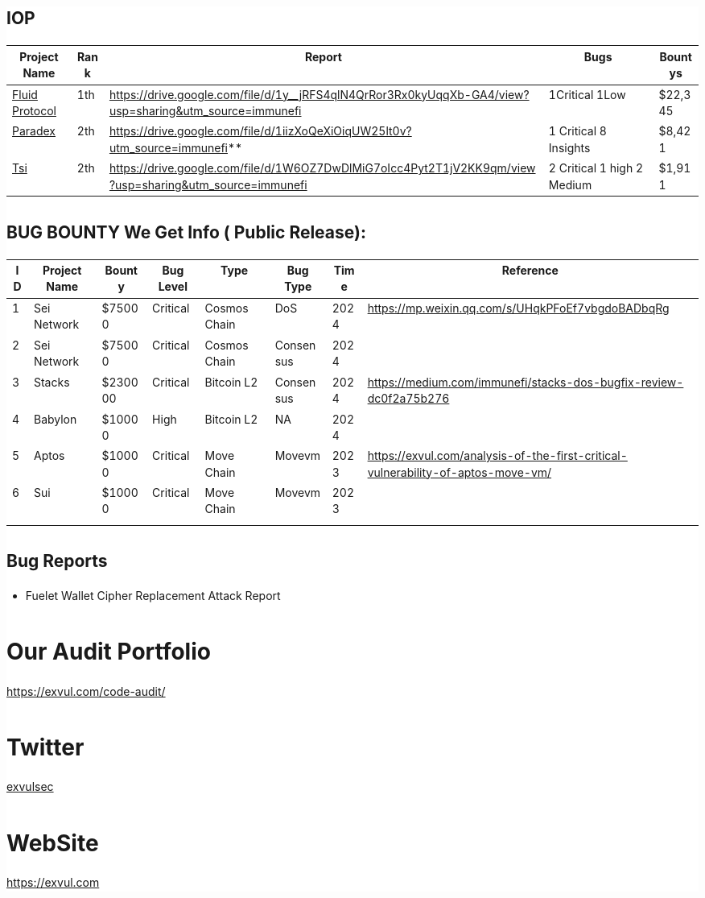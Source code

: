 

## IOP

| Project Name                                                 | Rank | Report                                                       | Bugs                       | Bountys |
| ------------------------------------------------------------ | ---- | ------------------------------------------------------------ | -------------------------- | ------- |
| [Fluid Protocol](https://x.com/Fluid_Protocol)               | 1th  | https://drive.google.com/file/d/1y__jRFS4qlN4QrRor3Rx0kyUqqXb-GA4/view?usp=sharing&utm_source=immunefi | 1Critical 1Low             | $22,345 |
| [Paradex](https://immunefi.com/audit-competition/iop-paradex/information/?utm_source=explore_results) | 2th  | https://drive.google.com/file/d/1iizXoQeXiOiqUW25lt0v?utm_source=immunefi** | 1 Critical 8 Insights      | $8,421  |
| [Tsi](https://immunefi.com/audit-competition/iop-term-structure/leaderboard/#top) | 2th  | https://drive.google.com/file/d/1W6OZ7DwDlMiG7oIcc4Pyt2T1jV2KK9qm/view?usp=sharing&utm_source=immunefi | 2 Critical 1 high 2 Medium | $1,911  |


##  BUG BOUNTY We Get  Info ( Public Release):

| ID   | Project Name | Bounty  | Bug Level | Type         | Bug Type  | Time | Reference                                                    |
| ---- | ------------ | ------- | --------- | ------------ | --------- | ---- | ------------------------------------------------------------ |
| 1    | Sei Network  | $75000  | Critical  | Cosmos Chain | DoS       | 2024 | https://mp.weixin.qq.com/s/UHqkPFoEf7vbgdoBADbqRg            |
| 2    | Sei Network  | $75000  | Critical  | Cosmos Chain | Consensus | 2024 |                                                              |
| 3    | Stacks       | $230000 | Critical  | Bitcoin L2   | Consensus | 2024 | https://medium.com/immunefi/stacks-dos-bugfix-review-dc0f2a75b276 |
| 4    | Babylon      | $10000  | High      | Bitcoin L2   | NA        | 2024 |                                                              |
| 5    | Aptos        | $10000  | Critical  | Move Chain   | Movevm    | 2023 | https://exvul.com/analysis-of-the-first-critical-vulnerability-of-aptos-move-vm/ |
| 6    | Sui          | $10000  | Critical  | Move Chain   | Movevm    | 2023 |                                                              |
|      |              |         |           |              |           |      |                                                              |


## Bug Reports

- Fuelet Wallet Cipher Replacement Attack Report

# Our Audit Portfolio

https://exvul.com/code-audit/


# Twitter
  [exvulsec](https://x.com/EXVULSEC)

# WebSite
  https://exvul.com
